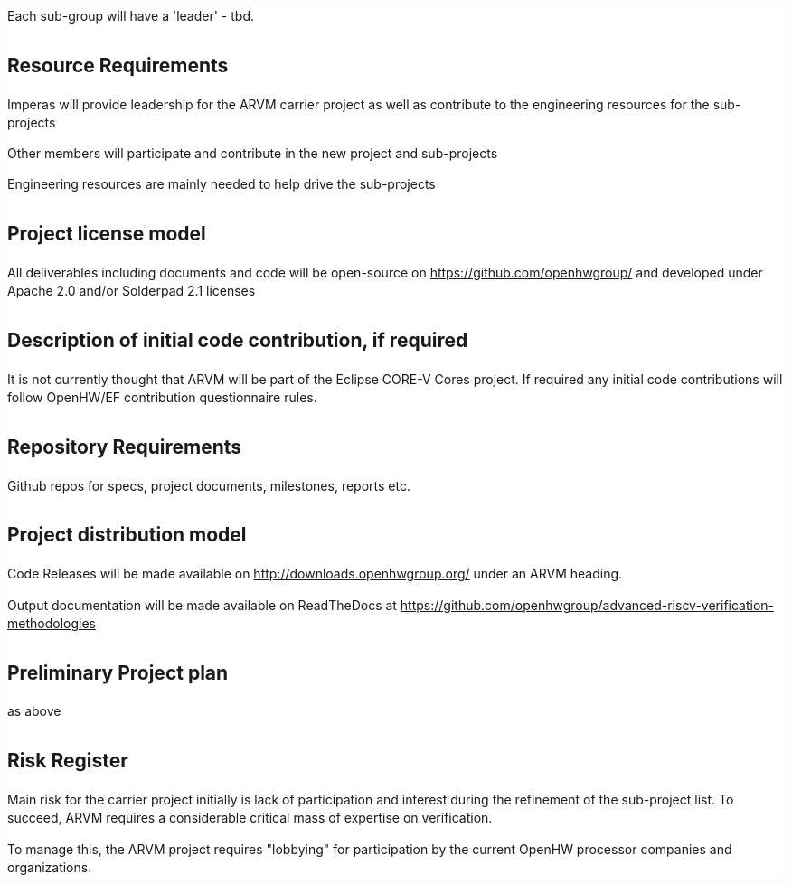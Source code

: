 Each sub-group will have a 'leader' - tbd.

## Resource Requirements
Imperas will provide leadership for the ARVM carrier project as well as contribute to the engineering resources for the sub-projects

Other members will participate and contribute in the new project and sub-projects

Engineering resources are mainly needed to help drive the sub-projects

## Project license model
All deliverables including documents and code will be open-source on https://github.com/openhwgroup/ and developed under Apache 2.0 and/or Solderpad 2.1 licenses

## Description of initial code contribution, if required
It is not currently thought that ARVM will be part of the Eclipse CORE-V Cores project. If required any initial code contributions will follow OpenHW/EF contribution questionnaire rules.

## Repository Requirements
Github repos for specs, project documents, milestones, reports etc.

## Project distribution model
Code Releases will be made available on http://downloads.openhwgroup.org/ under an ARVM heading.

Output documentation will be made available on ReadTheDocs at https://github.com/openhwgroup/advanced-riscv-verification-methodologies

## Preliminary Project plan
as above

## Risk Register
Main risk for the carrier project initially is lack of participation and interest during the refinement of the sub-project list. To succeed, ARVM requires a considerable critical mass of expertise on verification. 

To manage this, the ARVM project requires "lobbying" for participation by the current OpenHW processor companies and organizations. 


